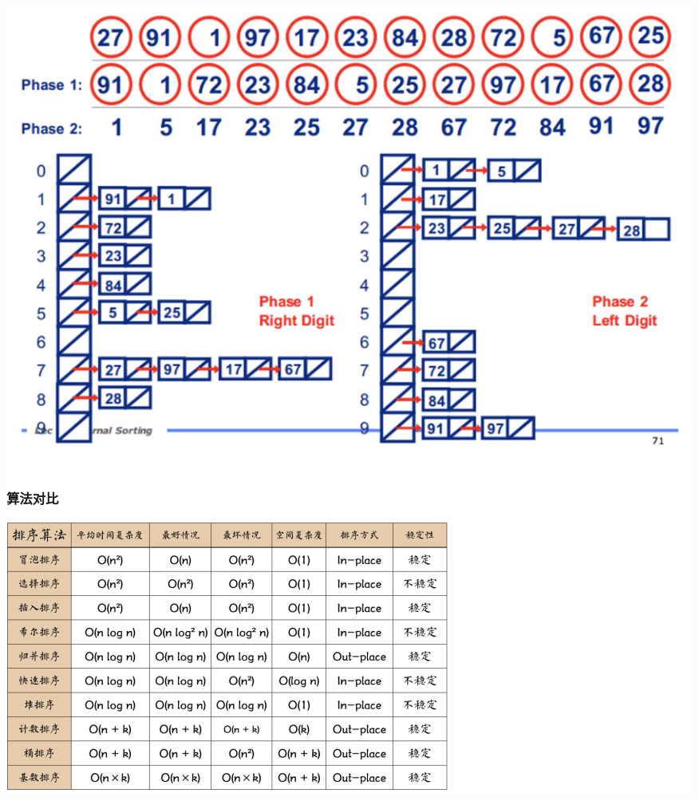![/images/Untitled%204.png](/images/Untitled%204.png)

### 算法对比

![/images/Untitled%205.png](/images/Untitled%205.png)